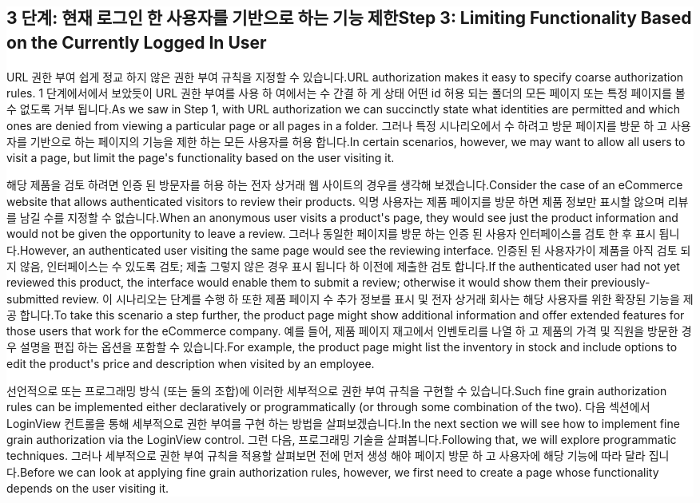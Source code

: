 ## <a name="step-3-limiting-functionality-based-on-the-currently-logged-in-user"></a><span data-ttu-id="1057d-289">3 단계: 현재 로그인 한 사용자를 기반으로 하는 기능 제한</span><span class="sxs-lookup"><span data-stu-id="1057d-289">Step 3: Limiting Functionality Based on the Currently Logged In User</span></span>

<span data-ttu-id="1057d-290">URL 권한 부여 쉽게 정교 하지 않은 권한 부여 규칙을 지정할 수 있습니다.</span><span class="sxs-lookup"><span data-stu-id="1057d-290">URL authorization makes it easy to specify coarse authorization rules.</span></span> <span data-ttu-id="1057d-291">1 단계에서에서 보았듯이 URL 권한 부여를 사용 하 여에서는 수 간결 하 게 상태 어떤 id 허용 되는 폴더의 모든 페이지 또는 특정 페이지를 볼 수 없도록 거부 됩니다.</span><span class="sxs-lookup"><span data-stu-id="1057d-291">As we saw in Step 1, with URL authorization we can succinctly state what identities are permitted and which ones are denied from viewing a particular page or all pages in a folder.</span></span> <span data-ttu-id="1057d-292">그러나 특정 시나리오에서 수 하려고 방문 페이지를 방문 하 고 사용자를 기반으로 하는 페이지의 기능을 제한 하는 모든 사용자를 허용 합니다.</span><span class="sxs-lookup"><span data-stu-id="1057d-292">In certain scenarios, however, we may want to allow all users to visit a page, but limit the page's functionality based on the user visiting it.</span></span>

<span data-ttu-id="1057d-293">해당 제품을 검토 하려면 인증 된 방문자를 허용 하는 전자 상거래 웹 사이트의 경우를 생각해 보겠습니다.</span><span class="sxs-lookup"><span data-stu-id="1057d-293">Consider the case of an eCommerce website that allows authenticated visitors to review their products.</span></span> <span data-ttu-id="1057d-294">익명 사용자는 제품 페이지를 방문 하면 제품 정보만 표시할 않으며 리뷰를 남길 수를 지정할 수 없습니다.</span><span class="sxs-lookup"><span data-stu-id="1057d-294">When an anonymous user visits a product's page, they would see just the product information and would not be given the opportunity to leave a review.</span></span> <span data-ttu-id="1057d-295">그러나 동일한 페이지를 방문 하는 인증 된 사용자 인터페이스를 검토 한 후 표시 됩니다.</span><span class="sxs-lookup"><span data-stu-id="1057d-295">However, an authenticated user visiting the same page would see the reviewing interface.</span></span> <span data-ttu-id="1057d-296">인증된 된 사용자가이 제품을 아직 검토 되지 않음, 인터페이스는 수 있도록 검토; 제출 그렇지 않은 경우 표시 됩니다 하 이전에 제출한 검토 합니다.</span><span class="sxs-lookup"><span data-stu-id="1057d-296">If the authenticated user had not yet reviewed this product, the interface would enable them to submit a review; otherwise it would show them their previously-submitted review.</span></span> <span data-ttu-id="1057d-297">이 시나리오는 단계를 수행 하 또한 제품 페이지 수 추가 정보를 표시 및 전자 상거래 회사는 해당 사용자를 위한 확장된 기능을 제공 합니다.</span><span class="sxs-lookup"><span data-stu-id="1057d-297">To take this scenario a step further, the product page might show additional information and offer extended features for those users that work for the eCommerce company.</span></span> <span data-ttu-id="1057d-298">예를 들어, 제품 페이지 재고에서 인벤토리를 나열 하 고 제품의 가격 및 직원을 방문한 경우 설명을 편집 하는 옵션을 포함할 수 있습니다.</span><span class="sxs-lookup"><span data-stu-id="1057d-298">For example, the product page might list the inventory in stock and include options to edit the product's price and description when visited by an employee.</span></span>

<span data-ttu-id="1057d-299">선언적으로 또는 프로그래밍 방식 (또는 둘의 조합)에 이러한 세부적으로 권한 부여 규칙을 구현할 수 있습니다.</span><span class="sxs-lookup"><span data-stu-id="1057d-299">Such fine grain authorization rules can be implemented either declaratively or programmatically (or through some combination of the two).</span></span> <span data-ttu-id="1057d-300">다음 섹션에서 LoginView 컨트롤을 통해 세부적으로 권한 부여를 구현 하는 방법을 살펴보겠습니다.</span><span class="sxs-lookup"><span data-stu-id="1057d-300">In the next section we will see how to implement fine grain authorization via the LoginView control.</span></span> <span data-ttu-id="1057d-301">그런 다음, 프로그래밍 기술을 살펴봅니다.</span><span class="sxs-lookup"><span data-stu-id="1057d-301">Following that, we will explore programmatic techniques.</span></span> <span data-ttu-id="1057d-302">그러나 세부적으로 권한 부여 규칙을 적용할 살펴보면 전에 먼저 생성 해야 페이지 방문 하 고 사용자에 해당 기능에 따라 달라 집니다.</span><span class="sxs-lookup"><span data-stu-id="1057d-302">Before we can look at applying fine grain authorization rules, however, we first need to create a page whose functionality depends on the user visiting it.</span></span>
